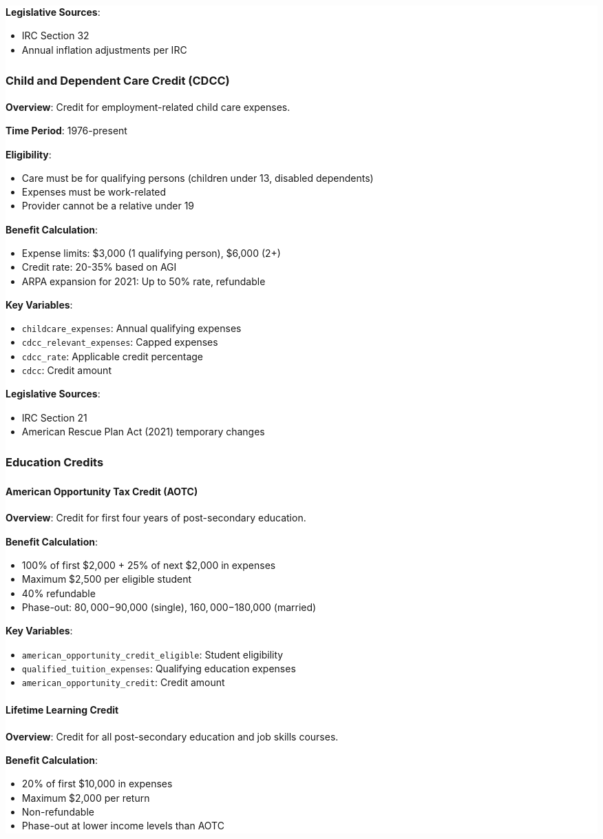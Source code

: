 **Legislative Sources**:
- IRC Section 32
- Annual inflation adjustments per IRC

### Child and Dependent Care Credit (CDCC)

**Overview**: Credit for employment-related child care expenses.

**Time Period**: 1976-present

**Eligibility**:
- Care must be for qualifying persons (children under 13, disabled dependents)
- Expenses must be work-related
- Provider cannot be a relative under 19

**Benefit Calculation**:
- Expense limits: $3,000 (1 qualifying person), $6,000 (2+)
- Credit rate: 20-35% based on AGI
- ARPA expansion for 2021: Up to 50% rate, refundable

**Key Variables**:
- `childcare_expenses`: Annual qualifying expenses
- `cdcc_relevant_expenses`: Capped expenses
- `cdcc_rate`: Applicable credit percentage
- `cdcc`: Credit amount

**Legislative Sources**:
- IRC Section 21
- American Rescue Plan Act (2021) temporary changes

### Education Credits

#### American Opportunity Tax Credit (AOTC)

**Overview**: Credit for first four years of post-secondary education.

**Benefit Calculation**:
- 100% of first $2,000 + 25% of next $2,000 in expenses
- Maximum $2,500 per eligible student
- 40% refundable
- Phase-out: $80,000-$90,000 (single), $160,000-$180,000 (married)

**Key Variables**:
- `american_opportunity_credit_eligible`: Student eligibility
- `qualified_tuition_expenses`: Qualifying education expenses
- `american_opportunity_credit`: Credit amount

#### Lifetime Learning Credit

**Overview**: Credit for all post-secondary education and job skills courses.

**Benefit Calculation**:
- 20% of first $10,000 in expenses
- Maximum $2,000 per return
- Non-refundable
- Phase-out at lower income levels than AOTC
